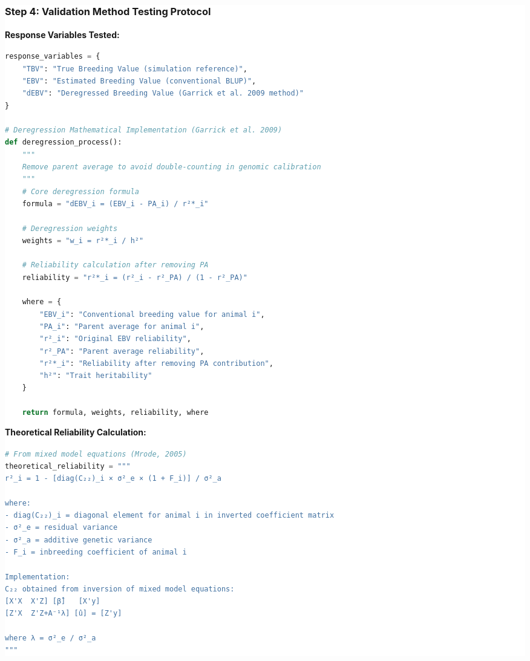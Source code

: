 ### **Step 4: Validation Method Testing Protocol**

**Response Variables Tested:**

```python
response_variables = {
    "TBV": "True Breeding Value (simulation reference)",
    "EBV": "Estimated Breeding Value (conventional BLUP)",
    "dEBV": "Deregressed Breeding Value (Garrick et al. 2009 method)"
}

# Deregression Mathematical Implementation (Garrick et al. 2009)
def deregression_process():
    """
    Remove parent average to avoid double-counting in genomic calibration
    """
    # Core deregression formula
    formula = "dEBV_i = (EBV_i - PA_i) / r²*_i"
    
    # Deregression weights
    weights = "w_i = r²*_i / h²"
    
    # Reliability calculation after removing PA
    reliability = "r²*_i = (r²_i - r²_PA) / (1 - r²_PA)"
    
    where = {
        "EBV_i": "Conventional breeding value for animal i",
        "PA_i": "Parent average for animal i", 
        "r²_i": "Original EBV reliability",
        "r²_PA": "Parent average reliability",
        "r²*_i": "Reliability after removing PA contribution",
        "h²": "Trait heritability"
    }
    
    return formula, weights, reliability, where
```

**Theoretical Reliability Calculation:**

```python
# From mixed model equations (Mrode, 2005)
theoretical_reliability = """
r²_i = 1 - [diag(C₂₂)_i × σ²_e × (1 + F_i)] / σ²_a

where:
- diag(C₂₂)_i = diagonal element for animal i in inverted coefficient matrix
- σ²_e = residual variance
- σ²_a = additive genetic variance
- F_i = inbreeding coefficient of animal i

Implementation:
C₂₂ obtained from inversion of mixed model equations:
[X'X  X'Z] [β̂]   [X'y]
[Z'X  Z'Z+A⁻¹λ] [û] = [Z'y]

where λ = σ²_e / σ²_a
"""
```
